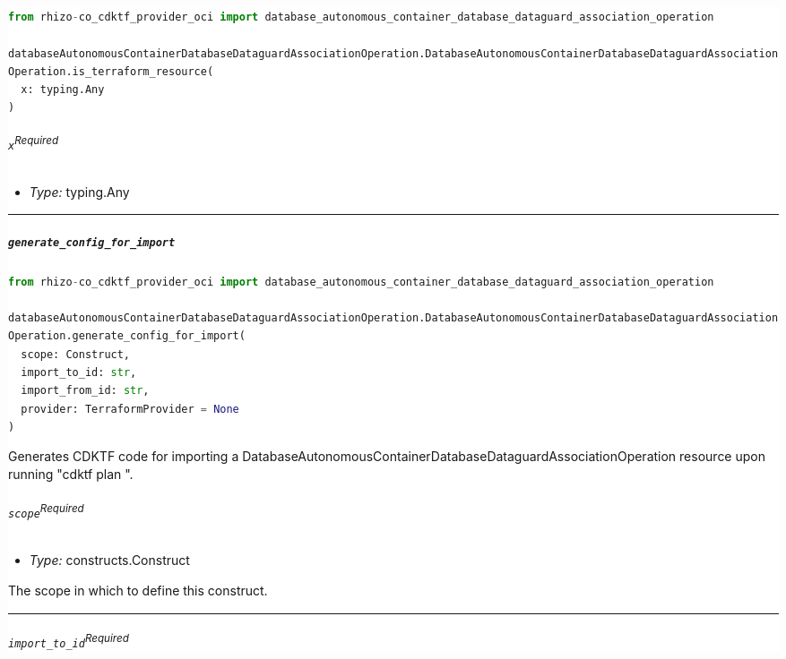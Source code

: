 ```python
from rhizo-co_cdktf_provider_oci import database_autonomous_container_database_dataguard_association_operation

databaseAutonomousContainerDatabaseDataguardAssociationOperation.DatabaseAutonomousContainerDatabaseDataguardAssociationOperation.is_terraform_resource(
  x: typing.Any
)
```

###### `x`<sup>Required</sup> <a name="x" id="rhizo-co-terraform-provider-oci.databaseAutonomousContainerDatabaseDataguardAssociationOperation.DatabaseAutonomousContainerDatabaseDataguardAssociationOperation.isTerraformResource.parameter.x"></a>

- *Type:* typing.Any

---

##### `generate_config_for_import` <a name="generate_config_for_import" id="rhizo-co-terraform-provider-oci.databaseAutonomousContainerDatabaseDataguardAssociationOperation.DatabaseAutonomousContainerDatabaseDataguardAssociationOperation.generateConfigForImport"></a>

```python
from rhizo-co_cdktf_provider_oci import database_autonomous_container_database_dataguard_association_operation

databaseAutonomousContainerDatabaseDataguardAssociationOperation.DatabaseAutonomousContainerDatabaseDataguardAssociationOperation.generate_config_for_import(
  scope: Construct,
  import_to_id: str,
  import_from_id: str,
  provider: TerraformProvider = None
)
```

Generates CDKTF code for importing a DatabaseAutonomousContainerDatabaseDataguardAssociationOperation resource upon running "cdktf plan <stack-name>".

###### `scope`<sup>Required</sup> <a name="scope" id="rhizo-co-terraform-provider-oci.databaseAutonomousContainerDatabaseDataguardAssociationOperation.DatabaseAutonomousContainerDatabaseDataguardAssociationOperation.generateConfigForImport.parameter.scope"></a>

- *Type:* constructs.Construct

The scope in which to define this construct.

---

###### `import_to_id`<sup>Required</sup> <a name="import_to_id" id="rhizo-co-terraform-provider-oci.databaseAutonomousContainerDatabaseDataguardAssociationOperation.DatabaseAutonomousContainerDatabaseDataguardAssociationOperation.generateConfigForImport.parameter.importToId"></a>

